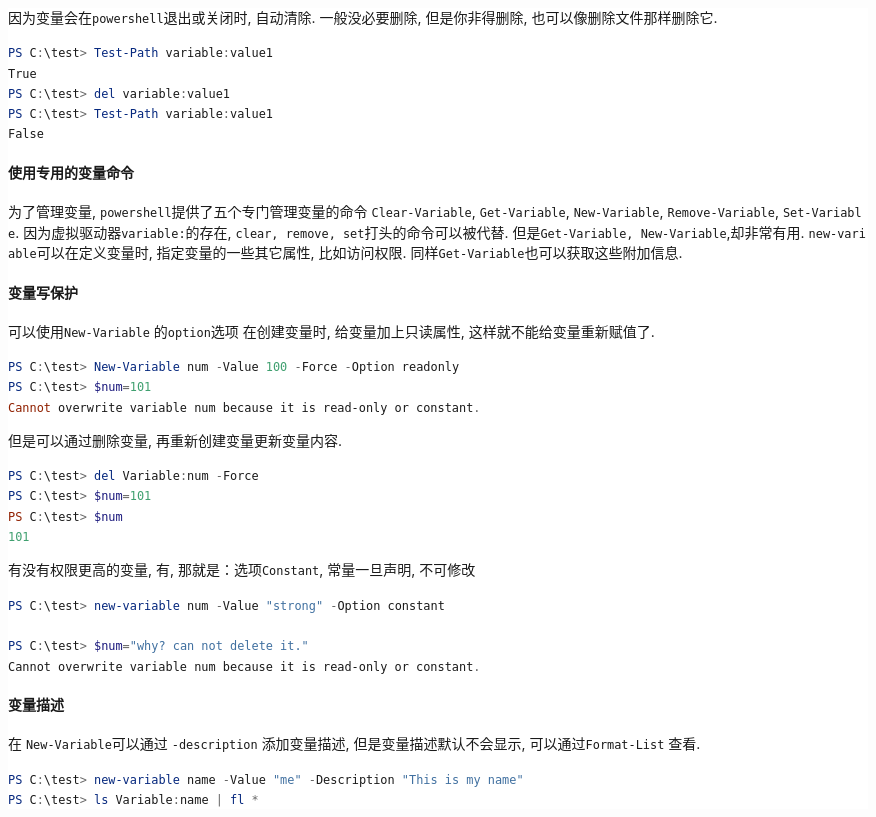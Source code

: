 因为变量会在`powershell`退出或关闭时, 自动清除. 
一般没必要删除, 但是你非得删除, 也可以像删除文件那样删除它. 

```powershell
PS C:\test> Test-Path variable:value1
True
PS C:\test> del variable:value1
PS C:\test> Test-Path variable:value1
False
```

#### 使用专用的变量命令

为了管理变量, `powershell`提供了五个专门管理变量的命令
`Clear-Variable`, `Get-Variable`, `New-Variable`, `Remove-Variable`, `Set-Variable`. 
因为虚拟驱动器`variable:`的存在, `clear, remove, set`打头的命令可以被代替. 
但是`Get-Variable, New-Variable`,却非常有用. 
`new-variable`可以在定义变量时, 指定变量的一些其它属性, 比如访问权限. 
同样`Get-Variable`也可以获取这些附加信息. 

#### 变量写保护

可以使用`New-Variable` 的`option`选项 在创建变量时, 给变量加上只读属性, 
这样就不能给变量重新赋值了. 

```powershell
PS C:\test> New-Variable num -Value 100 -Force -Option readonly
PS C:\test> $num=101
Cannot overwrite variable num because it is read-only or constant.
```

但是可以通过删除变量, 再重新创建变量更新变量内容. 

```powershell
PS C:\test> del Variable:num -Force
PS C:\test> $num=101
PS C:\test> $num
101
```

有没有权限更高的变量, 有, 那就是：选项`Constant`, 常量一旦声明, 不可修改

```powershell
PS C:\test> new-variable num -Value "strong" -Option constant

PS C:\test> $num="why? can not delete it."
Cannot overwrite variable num because it is read-only or constant.
```

#### 变量描述

在 `New-Variable`可以通过 `-description` 添加变量描述, 
但是变量描述默认不会显示, 可以通过`Format-List` 查看. 

```powershell
PS C:\test> new-variable name -Value "me" -Description "This is my name"
PS C:\test> ls Variable:name | fl *
```
